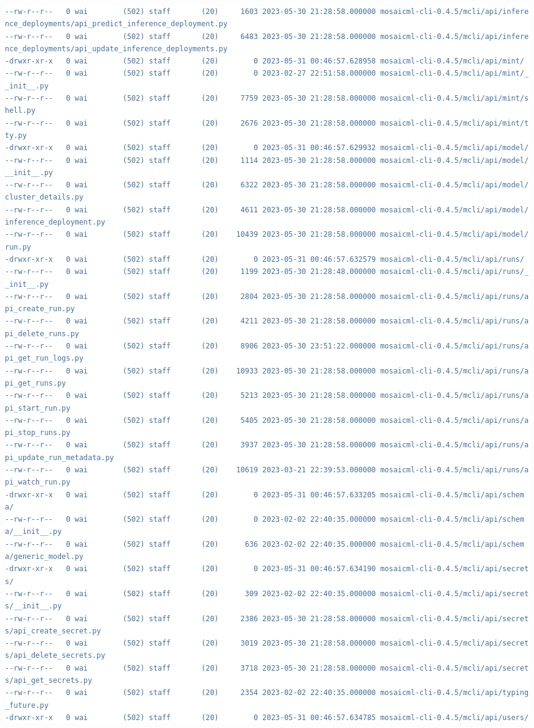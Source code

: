 ```diff
--rw-r--r--   0 wai        (502) staff       (20)     1603 2023-05-30 21:28:58.000000 mosaicml-cli-0.4.5/mcli/api/inference_deployments/api_predict_inference_deployment.py
--rw-r--r--   0 wai        (502) staff       (20)     6483 2023-05-30 21:28:58.000000 mosaicml-cli-0.4.5/mcli/api/inference_deployments/api_update_inference_deployments.py
-drwxr-xr-x   0 wai        (502) staff       (20)        0 2023-05-31 00:46:57.628958 mosaicml-cli-0.4.5/mcli/api/mint/
--rw-r--r--   0 wai        (502) staff       (20)        0 2023-02-27 22:51:58.000000 mosaicml-cli-0.4.5/mcli/api/mint/__init__.py
--rw-r--r--   0 wai        (502) staff       (20)     7759 2023-05-30 21:28:58.000000 mosaicml-cli-0.4.5/mcli/api/mint/shell.py
--rw-r--r--   0 wai        (502) staff       (20)     2676 2023-05-30 21:28:58.000000 mosaicml-cli-0.4.5/mcli/api/mint/tty.py
-drwxr-xr-x   0 wai        (502) staff       (20)        0 2023-05-31 00:46:57.629932 mosaicml-cli-0.4.5/mcli/api/model/
--rw-r--r--   0 wai        (502) staff       (20)     1114 2023-05-30 21:28:58.000000 mosaicml-cli-0.4.5/mcli/api/model/__init__.py
--rw-r--r--   0 wai        (502) staff       (20)     6322 2023-05-30 21:28:58.000000 mosaicml-cli-0.4.5/mcli/api/model/cluster_details.py
--rw-r--r--   0 wai        (502) staff       (20)     4611 2023-05-30 21:28:58.000000 mosaicml-cli-0.4.5/mcli/api/model/inference_deployment.py
--rw-r--r--   0 wai        (502) staff       (20)    10439 2023-05-30 21:28:58.000000 mosaicml-cli-0.4.5/mcli/api/model/run.py
-drwxr-xr-x   0 wai        (502) staff       (20)        0 2023-05-31 00:46:57.632579 mosaicml-cli-0.4.5/mcli/api/runs/
--rw-r--r--   0 wai        (502) staff       (20)     1199 2023-05-30 21:28:48.000000 mosaicml-cli-0.4.5/mcli/api/runs/__init__.py
--rw-r--r--   0 wai        (502) staff       (20)     2804 2023-05-30 21:28:58.000000 mosaicml-cli-0.4.5/mcli/api/runs/api_create_run.py
--rw-r--r--   0 wai        (502) staff       (20)     4211 2023-05-30 21:28:58.000000 mosaicml-cli-0.4.5/mcli/api/runs/api_delete_runs.py
--rw-r--r--   0 wai        (502) staff       (20)     8906 2023-05-30 23:51:22.000000 mosaicml-cli-0.4.5/mcli/api/runs/api_get_run_logs.py
--rw-r--r--   0 wai        (502) staff       (20)    10933 2023-05-30 21:28:58.000000 mosaicml-cli-0.4.5/mcli/api/runs/api_get_runs.py
--rw-r--r--   0 wai        (502) staff       (20)     5213 2023-05-30 21:28:58.000000 mosaicml-cli-0.4.5/mcli/api/runs/api_start_run.py
--rw-r--r--   0 wai        (502) staff       (20)     5405 2023-05-30 21:28:58.000000 mosaicml-cli-0.4.5/mcli/api/runs/api_stop_runs.py
--rw-r--r--   0 wai        (502) staff       (20)     3937 2023-05-30 21:28:58.000000 mosaicml-cli-0.4.5/mcli/api/runs/api_update_run_metadata.py
--rw-r--r--   0 wai        (502) staff       (20)    10619 2023-03-21 22:39:53.000000 mosaicml-cli-0.4.5/mcli/api/runs/api_watch_run.py
-drwxr-xr-x   0 wai        (502) staff       (20)        0 2023-05-31 00:46:57.633205 mosaicml-cli-0.4.5/mcli/api/schema/
--rw-r--r--   0 wai        (502) staff       (20)        0 2023-02-02 22:40:35.000000 mosaicml-cli-0.4.5/mcli/api/schema/__init__.py
--rw-r--r--   0 wai        (502) staff       (20)      636 2023-02-02 22:40:35.000000 mosaicml-cli-0.4.5/mcli/api/schema/generic_model.py
-drwxr-xr-x   0 wai        (502) staff       (20)        0 2023-05-31 00:46:57.634190 mosaicml-cli-0.4.5/mcli/api/secrets/
--rw-r--r--   0 wai        (502) staff       (20)      309 2023-02-02 22:40:35.000000 mosaicml-cli-0.4.5/mcli/api/secrets/__init__.py
--rw-r--r--   0 wai        (502) staff       (20)     2386 2023-05-30 21:28:58.000000 mosaicml-cli-0.4.5/mcli/api/secrets/api_create_secret.py
--rw-r--r--   0 wai        (502) staff       (20)     3019 2023-05-30 21:28:58.000000 mosaicml-cli-0.4.5/mcli/api/secrets/api_delete_secrets.py
--rw-r--r--   0 wai        (502) staff       (20)     3718 2023-05-30 21:28:58.000000 mosaicml-cli-0.4.5/mcli/api/secrets/api_get_secrets.py
--rw-r--r--   0 wai        (502) staff       (20)     2354 2023-02-02 22:40:35.000000 mosaicml-cli-0.4.5/mcli/api/typing_future.py
-drwxr-xr-x   0 wai        (502) staff       (20)        0 2023-05-31 00:46:57.634785 mosaicml-cli-0.4.5/mcli/api/users/
```